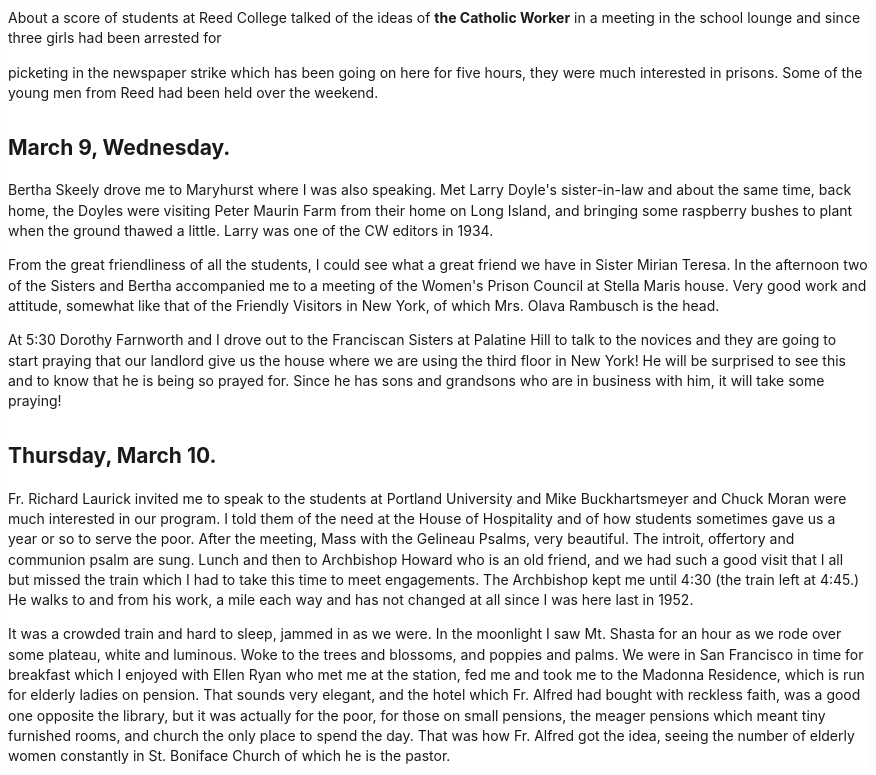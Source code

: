 About a score of students at Reed College talked of the ideas of **the
Catholic Worker** in a meeting in the school lounge and since three girls
had been arrested for

picketing in the newspaper strike which has been going on here for five
hours, they were much interested in prisons. Some of the young men from
Reed had been held over the weekend.

March 9, Wednesday.
-------------------

Bertha Skeely drove me to Maryhurst where I was also speaking. Met Larry
Doyle's sister-in-law and about the same time, back home, the Doyles
were visiting Peter Maurin Farm from their home on Long Island, and
bringing some raspberry bushes to plant when the ground thawed a little.
Larry was one of the CW editors in 1934.

From the great friendliness of all the students, I could see what a
great friend we have in Sister Mirian Teresa. In the afternoon two of
the Sisters and Bertha accompanied me to a meeting of the Women's Prison
Council at Stella Maris house. Very good work and attitude, somewhat
like that of the Friendly Visitors in New York, of which Mrs. Olava
Rambusch is the head.

At 5:30 Dorothy Farnworth and I drove out to the Franciscan Sisters at
Palatine Hill to talk to the novices and they are going to start praying
that our landlord give us the house where we are using the third floor
in New York! He will be surprised to see this and to know that he is
being so prayed for. Since he has sons and grandsons who are in business
with him, it will take some praying!

Thursday, March 10.
-------------------

Fr. Richard Laurick invited me to speak to the students at Portland
University and Mike Buckhartsmeyer and Chuck Moran were much interested
in our program. I told them of the need at the House of Hospitality and
of how students sometimes gave us a year or so to serve the poor. After
the meeting, Mass with the Gelineau Psalms, very beautiful. The introit,
offertory and communion psalm are sung. Lunch and then to Archbishop
Howard who is an old friend, and we had such a good visit that I all but
missed the train which I had to take this time to meet engagements. The
Archbishop kept me until 4:30 (the train left at 4:45.) He walks to and
from his work, a mile each way and has not changed at all since I was
here last in 1952.

It was a crowded train and hard to sleep, jammed in as we were. In the
moonlight I saw Mt. Shasta for an hour as we rode over some plateau,
white and luminous. Woke to the trees and blossoms, and poppies and
palms. We were in San Francisco in time for breakfast which I enjoyed
with Ellen Ryan who met me at the station, fed me and took me to the
Madonna Residence, which is run for elderly ladies on pension. That
sounds very elegant, and the hotel which Fr. Alfred had bought with
reckless faith, was a good one opposite the library, but it was actually
for the poor, for those on small pensions, the meager pensions which
meant tiny furnished rooms, and church the only place to spend the day.
That was how Fr. Alfred got the idea, seeing the number of elderly women
constantly in St. Boniface Church of which he is the pastor.
